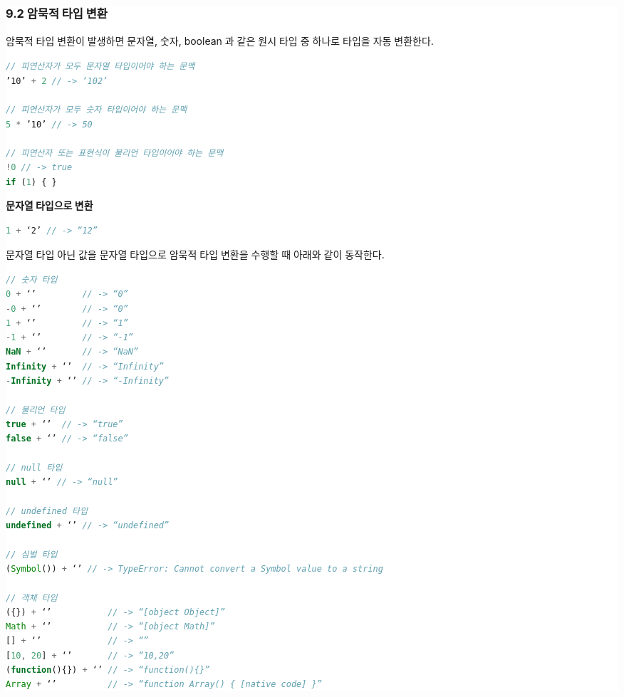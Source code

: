 ### 9.2 암묵적 타입 변환

암묵적 타입 변환이 발생하면 문자열, 숫자, boolean 과 같은 원시 타입 중 하나로 타입을 자동 변환한다.

```jsx
// 피연산자가 모두 문자열 타입이어야 하는 문맥
’10’ + 2 // -> ‘102’

// 피연산자가 모두 숫자 타입이어야 하는 문맥
5 * ’10’ // -> 50

// 피연산자 또는 표현식이 불리언 타입이어야 하는 문맥
!0 // -> true
if (1) { }
```

**문자열 타입으로 변환**

```jsx
1 + ‘2’ // -> “12”
```

문자열 타입 아닌 값을 문자열 타입으로 암묵적 타입 변환을 수행할 때 아래와 같이 동작한다.

```jsx
// 숫자 타입
0 + ‘’         // -> “0”
-0 + ‘’        // -> “0”
1 + ‘’         // -> “1”
-1 + ‘’        // -> “-1”
NaN + ‘’       // -> “NaN”
Infinity + ‘’  // -> “Infinity”
-Infinity + ‘’ // -> “-Infinity”

// 불리언 타입
true + ‘’  // -> “true”
false + ‘’ // -> “false”

// null 타입
null + ‘’ // -> “null”

// undefined 타입
undefined + ‘’ // -> “undefined”

// 심벌 타입
(Symbol()) + ‘’ // -> TypeError: Cannot convert a Symbol value to a string

// 객체 타입
({}) + ‘’           // -> “[object Object]”
Math + ‘’           // -> “[object Math]”
[] + ‘’             // -> “”
[10, 20] + ‘’       // -> “10,20”
(function(){}) + ‘’ // -> “function(){}”
Array + ‘’          // -> “function Array() { [native code] }”
```
